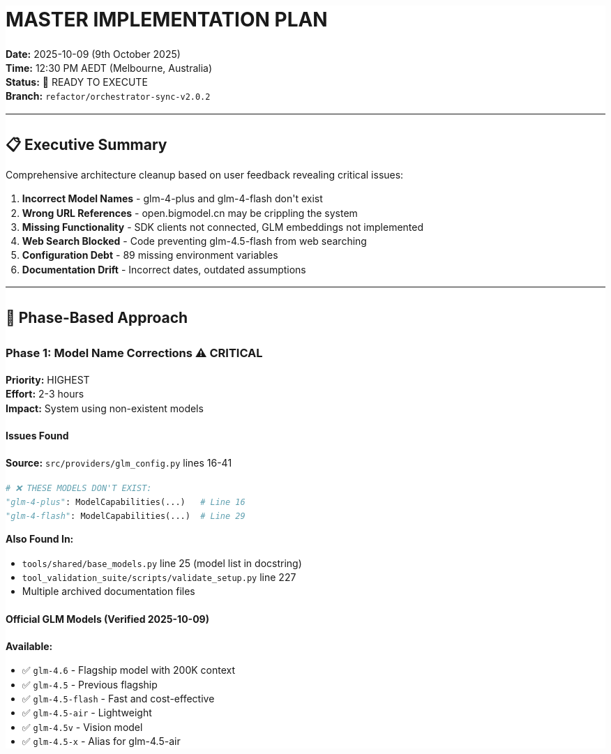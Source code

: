 # MASTER IMPLEMENTATION PLAN

**Date:** 2025-10-09 (9th October 2025)  
**Time:** 12:30 PM AEDT (Melbourne, Australia)  
**Status:** 🚀 READY TO EXECUTE  
**Branch:** `refactor/orchestrator-sync-v2.0.2`

---

## 📋 Executive Summary

Comprehensive architecture cleanup based on user feedback revealing critical issues:

1. **Incorrect Model Names** - glm-4-plus and glm-4-flash don't exist
2. **Wrong URL References** - open.bigmodel.cn may be crippling the system
3. **Missing Functionality** - SDK clients not connected, GLM embeddings not implemented
4. **Web Search Blocked** - Code preventing glm-4.5-flash from web searching
5. **Configuration Debt** - 89 missing environment variables
6. **Documentation Drift** - Incorrect dates, outdated assumptions

---

## 🎯 Phase-Based Approach

### Phase 1: Model Name Corrections ⚠️ CRITICAL
**Priority:** HIGHEST  
**Effort:** 2-3 hours  
**Impact:** System using non-existent models

#### Issues Found

**Source:** `src/providers/glm_config.py` lines 16-41

```python
# ❌ THESE MODELS DON'T EXIST:
"glm-4-plus": ModelCapabilities(...)   # Line 16
"glm-4-flash": ModelCapabilities(...)  # Line 29
```

**Also Found In:**
- `tools/shared/base_models.py` line 25 (model list in docstring)
- `tool_validation_suite/scripts/validate_setup.py` line 227
- Multiple archived documentation files

#### Official GLM Models (Verified 2025-10-09)

**Available:**
- ✅ `glm-4.6` - Flagship model with 200K context
- ✅ `glm-4.5` - Previous flagship
- ✅ `glm-4.5-flash` - Fast and cost-effective
- ✅ `glm-4.5-air` - Lightweight
- ✅ `glm-4.5v` - Vision model
- ✅ `glm-4.5-x` - Alias for glm-4.5-air
